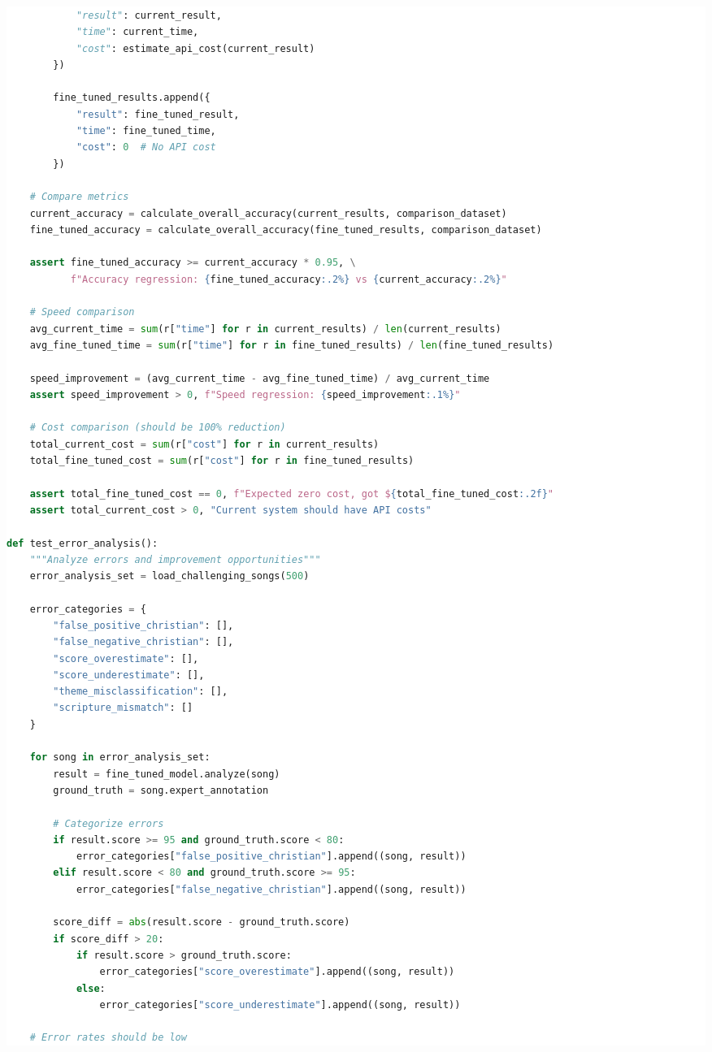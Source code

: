 ```python
            "result": current_result,
            "time": current_time,
            "cost": estimate_api_cost(current_result)
        })

        fine_tuned_results.append({
            "result": fine_tuned_result,
            "time": fine_tuned_time,
            "cost": 0  # No API cost
        })

    # Compare metrics
    current_accuracy = calculate_overall_accuracy(current_results, comparison_dataset)
    fine_tuned_accuracy = calculate_overall_accuracy(fine_tuned_results, comparison_dataset)

    assert fine_tuned_accuracy >= current_accuracy * 0.95, \
           f"Accuracy regression: {fine_tuned_accuracy:.2%} vs {current_accuracy:.2%}"

    # Speed comparison
    avg_current_time = sum(r["time"] for r in current_results) / len(current_results)
    avg_fine_tuned_time = sum(r["time"] for r in fine_tuned_results) / len(fine_tuned_results)

    speed_improvement = (avg_current_time - avg_fine_tuned_time) / avg_current_time
    assert speed_improvement > 0, f"Speed regression: {speed_improvement:.1%}"

    # Cost comparison (should be 100% reduction)
    total_current_cost = sum(r["cost"] for r in current_results)
    total_fine_tuned_cost = sum(r["cost"] for r in fine_tuned_results)

    assert total_fine_tuned_cost == 0, f"Expected zero cost, got ${total_fine_tuned_cost:.2f}"
    assert total_current_cost > 0, "Current system should have API costs"

def test_error_analysis():
    """Analyze errors and improvement opportunities"""
    error_analysis_set = load_challenging_songs(500)

    error_categories = {
        "false_positive_christian": [],
        "false_negative_christian": [],
        "score_overestimate": [],
        "score_underestimate": [],
        "theme_misclassification": [],
        "scripture_mismatch": []
    }

    for song in error_analysis_set:
        result = fine_tuned_model.analyze(song)
        ground_truth = song.expert_annotation

        # Categorize errors
        if result.score >= 95 and ground_truth.score < 80:
            error_categories["false_positive_christian"].append((song, result))
        elif result.score < 80 and ground_truth.score >= 95:
            error_categories["false_negative_christian"].append((song, result))

        score_diff = abs(result.score - ground_truth.score)
        if score_diff > 20:
            if result.score > ground_truth.score:
                error_categories["score_overestimate"].append((song, result))
            else:
                error_categories["score_underestimate"].append((song, result))

    # Error rates should be low
```